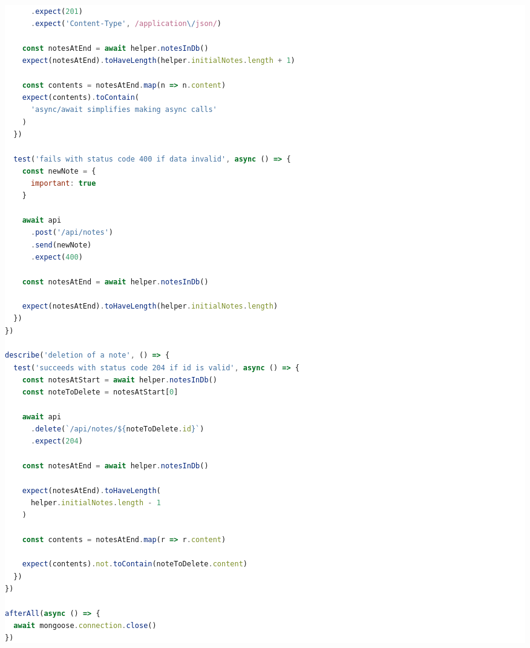 ```js
      .expect(201)
      .expect('Content-Type', /application\/json/)

    const notesAtEnd = await helper.notesInDb()
    expect(notesAtEnd).toHaveLength(helper.initialNotes.length + 1)

    const contents = notesAtEnd.map(n => n.content)
    expect(contents).toContain(
      'async/await simplifies making async calls'
    )
  })

  test('fails with status code 400 if data invalid', async () => {
    const newNote = {
      important: true
    }

    await api
      .post('/api/notes')
      .send(newNote)
      .expect(400)

    const notesAtEnd = await helper.notesInDb()

    expect(notesAtEnd).toHaveLength(helper.initialNotes.length)
  })
})

describe('deletion of a note', () => {
  test('succeeds with status code 204 if id is valid', async () => {
    const notesAtStart = await helper.notesInDb()
    const noteToDelete = notesAtStart[0]

    await api
      .delete(`/api/notes/${noteToDelete.id}`)
      .expect(204)

    const notesAtEnd = await helper.notesInDb()

    expect(notesAtEnd).toHaveLength(
      helper.initialNotes.length - 1
    )

    const contents = notesAtEnd.map(r => r.content)

    expect(contents).not.toContain(noteToDelete.content)
  })
})

afterAll(async () => {
  await mongoose.connection.close()
})
```
